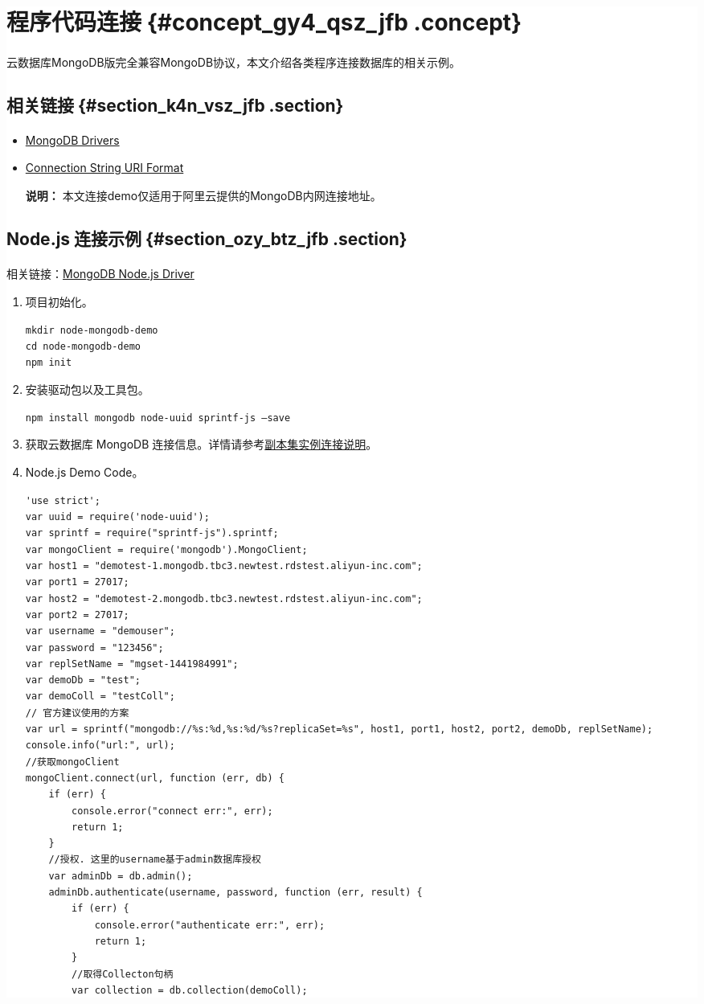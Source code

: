 # 程序代码连接 {#concept_gy4_qsz_jfb .concept}

云数据库MongoDB版完全兼容MongoDB协议，本文介绍各类程序连接数据库的相关示例。

## 相关链接 {#section_k4n_vsz_jfb .section}

-   [MongoDB Drivers](https://docs.mongodb.org/ecosystem/drivers/)
-   [Connection String URI Format](https://docs.mongodb.org/manual/reference/connection-string/) 

    **说明：** 本文连接demo仅适用于阿里云提供的MongoDB内网连接地址。


## Node.js 连接示例 {#section_ozy_btz_jfb .section}

相关链接：[MongoDB Node.js Driver](https://docs.mongodb.org/getting-started/node/client/)

1.  项目初始化。

    ``` {#codeblock_xiv_yg5_nel}
    mkdir node-mongodb-demo
    cd node-mongodb-demo
    npm init
    ```

2.  安装驱动包以及工具包。

    ``` {#codeblock_0cw_8tl_9nb}
    npm install mongodb node-uuid sprintf-js –save
    ```

3.  获取云数据库 MongoDB 连接信息。详情请参考[副本集实例连接说明](cn.zh-CN/副本集快速入门/连接实例/副本集实例连接说明.md#)。
4.  Node.js Demo Code。

    ``` {#codeblock_nhf_53i_4lz .language-javascript}
    'use strict';
    var uuid = require('node-uuid');
    var sprintf = require("sprintf-js").sprintf;
    var mongoClient = require('mongodb').MongoClient;
    var host1 = "demotest-1.mongodb.tbc3.newtest.rdstest.aliyun-inc.com";
    var port1 = 27017;
    var host2 = "demotest-2.mongodb.tbc3.newtest.rdstest.aliyun-inc.com";
    var port2 = 27017;
    var username = "demouser";
    var password = "123456";
    var replSetName = "mgset-1441984991";
    var demoDb = "test";
    var demoColl = "testColl";
    // 官方建议使用的方案
    var url = sprintf("mongodb://%s:%d,%s:%d/%s?replicaSet=%s", host1, port1, host2, port2, demoDb, replSetName);
    console.info("url:", url);
    //获取mongoClient
    mongoClient.connect(url, function (err, db) {
        if (err) {
            console.error("connect err:", err);
            return 1;
        }
        //授权. 这里的username基于admin数据库授权
        var adminDb = db.admin();
        adminDb.authenticate(username, password, function (err, result) {
            if (err) {
                console.error("authenticate err:", err);
                return 1;
            }
            //取得Collecton句柄
            var collection = db.collection(demoColl);